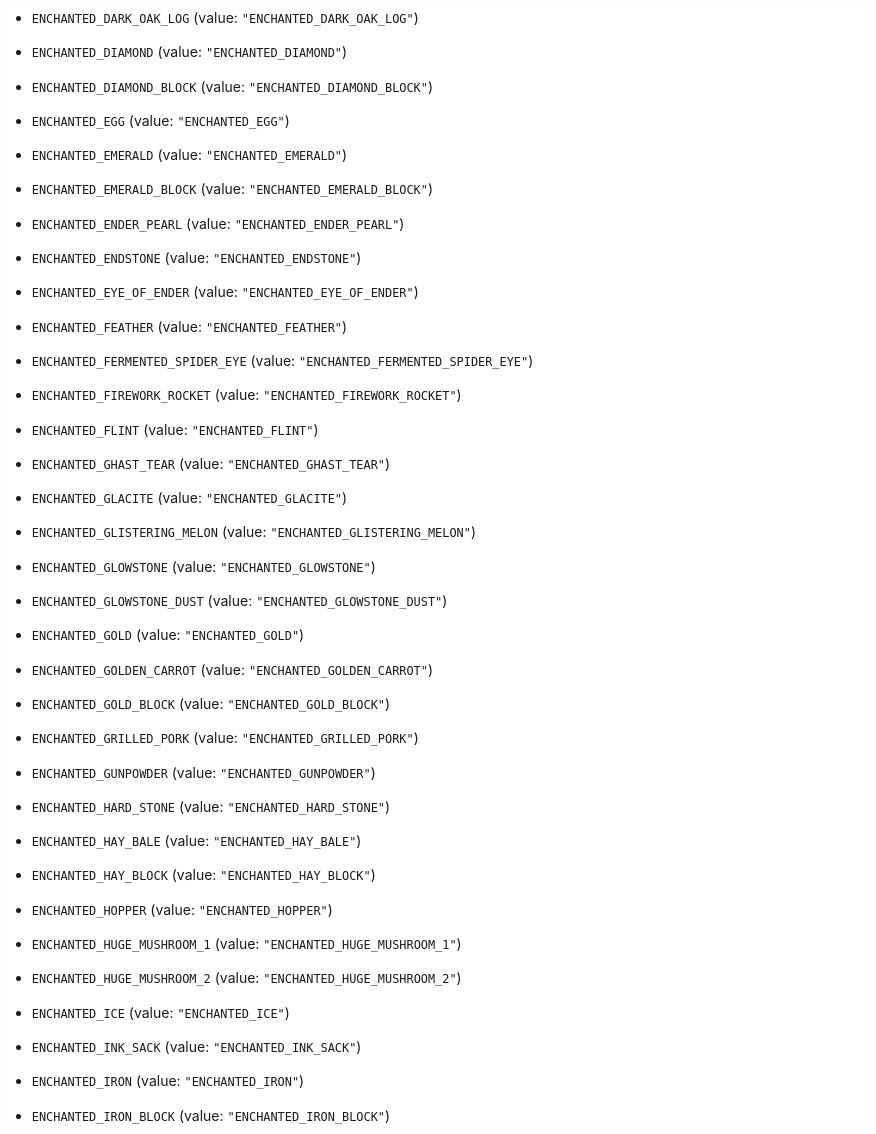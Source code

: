 * `ENCHANTED_DARK_OAK_LOG` (value: `"ENCHANTED_DARK_OAK_LOG"`)

* `ENCHANTED_DIAMOND` (value: `"ENCHANTED_DIAMOND"`)

* `ENCHANTED_DIAMOND_BLOCK` (value: `"ENCHANTED_DIAMOND_BLOCK"`)

* `ENCHANTED_EGG` (value: `"ENCHANTED_EGG"`)

* `ENCHANTED_EMERALD` (value: `"ENCHANTED_EMERALD"`)

* `ENCHANTED_EMERALD_BLOCK` (value: `"ENCHANTED_EMERALD_BLOCK"`)

* `ENCHANTED_ENDER_PEARL` (value: `"ENCHANTED_ENDER_PEARL"`)

* `ENCHANTED_ENDSTONE` (value: `"ENCHANTED_ENDSTONE"`)

* `ENCHANTED_EYE_OF_ENDER` (value: `"ENCHANTED_EYE_OF_ENDER"`)

* `ENCHANTED_FEATHER` (value: `"ENCHANTED_FEATHER"`)

* `ENCHANTED_FERMENTED_SPIDER_EYE` (value: `"ENCHANTED_FERMENTED_SPIDER_EYE"`)

* `ENCHANTED_FIREWORK_ROCKET` (value: `"ENCHANTED_FIREWORK_ROCKET"`)

* `ENCHANTED_FLINT` (value: `"ENCHANTED_FLINT"`)

* `ENCHANTED_GHAST_TEAR` (value: `"ENCHANTED_GHAST_TEAR"`)

* `ENCHANTED_GLACITE` (value: `"ENCHANTED_GLACITE"`)

* `ENCHANTED_GLISTERING_MELON` (value: `"ENCHANTED_GLISTERING_MELON"`)

* `ENCHANTED_GLOWSTONE` (value: `"ENCHANTED_GLOWSTONE"`)

* `ENCHANTED_GLOWSTONE_DUST` (value: `"ENCHANTED_GLOWSTONE_DUST"`)

* `ENCHANTED_GOLD` (value: `"ENCHANTED_GOLD"`)

* `ENCHANTED_GOLDEN_CARROT` (value: `"ENCHANTED_GOLDEN_CARROT"`)

* `ENCHANTED_GOLD_BLOCK` (value: `"ENCHANTED_GOLD_BLOCK"`)

* `ENCHANTED_GRILLED_PORK` (value: `"ENCHANTED_GRILLED_PORK"`)

* `ENCHANTED_GUNPOWDER` (value: `"ENCHANTED_GUNPOWDER"`)

* `ENCHANTED_HARD_STONE` (value: `"ENCHANTED_HARD_STONE"`)

* `ENCHANTED_HAY_BALE` (value: `"ENCHANTED_HAY_BALE"`)

* `ENCHANTED_HAY_BLOCK` (value: `"ENCHANTED_HAY_BLOCK"`)

* `ENCHANTED_HOPPER` (value: `"ENCHANTED_HOPPER"`)

* `ENCHANTED_HUGE_MUSHROOM_1` (value: `"ENCHANTED_HUGE_MUSHROOM_1"`)

* `ENCHANTED_HUGE_MUSHROOM_2` (value: `"ENCHANTED_HUGE_MUSHROOM_2"`)

* `ENCHANTED_ICE` (value: `"ENCHANTED_ICE"`)

* `ENCHANTED_INK_SACK` (value: `"ENCHANTED_INK_SACK"`)

* `ENCHANTED_IRON` (value: `"ENCHANTED_IRON"`)

* `ENCHANTED_IRON_BLOCK` (value: `"ENCHANTED_IRON_BLOCK"`)
